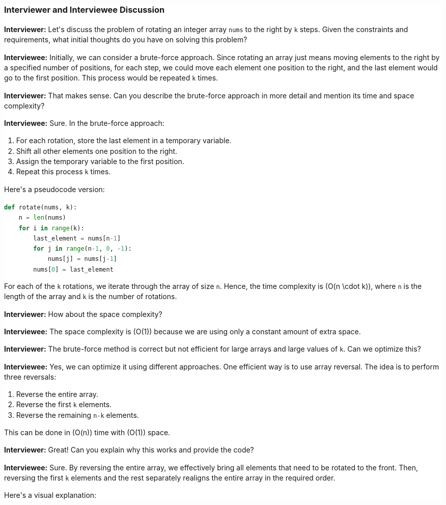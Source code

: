 ### Interviewer and Interviewee Discussion

**Interviewer:** Let's discuss the problem of rotating an integer array `nums` to the right by `k` steps. Given the constraints and requirements, what initial thoughts do you have on solving this problem?

**Interviewee:** Initially, we can consider a brute-force approach. Since rotating an array just means moving elements to the right by a specified number of positions, for each step, we could move each element one position to the right, and the last element would go to the first position. This process would be repeated `k` times.

**Interviewer:** That makes sense. Can you describe the brute-force approach in more detail and mention its time and space complexity?

**Interviewee:** Sure. In the brute-force approach:
1. For each rotation, store the last element in a temporary variable.
2. Shift all other elements one position to the right.
3. Assign the temporary variable to the first position.
4. Repeat this process `k` times.

Here's a pseudocode version:
```python
def rotate(nums, k):
    n = len(nums)
    for i in range(k):
        last_element = nums[n-1]
        for j in range(n-1, 0, -1):
            nums[j] = nums[j-1]
        nums[0] = last_element
```

For each of the `k` rotations, we iterate through the array of size `n`. Hence, the time complexity is \(O(n \cdot k)\), where `n` is the length of the array and `k` is the number of rotations.

**Interviewer:** How about the space complexity?

**Interviewee:** The space complexity is \(O(1)\) because we are using only a constant amount of extra space.

**Interviewer:** The brute-force method is correct but not efficient for large arrays and large values of `k`. Can we optimize this?

**Interviewee:** Yes, we can optimize it using different approaches. One efficient way is to use array reversal. The idea is to perform three reversals:
1. Reverse the entire array.
2. Reverse the first `k` elements.
3. Reverse the remaining `n-k` elements.

This can be done in \(O(n)\) time with \(O(1)\) space.

**Interviewer:** Great! Can you explain why this works and provide the code?

**Interviewee:** Sure. By reversing the entire array, we effectively bring all elements that need to be rotated to the front. Then, reversing the first `k` elements and the rest separately realigns the entire array in the required order.

Here's a visual explanation:
